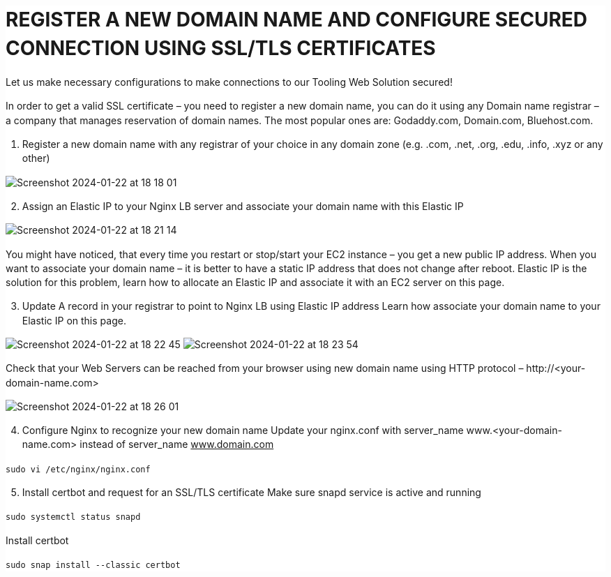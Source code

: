 # REGISTER A NEW DOMAIN NAME AND CONFIGURE SECURED CONNECTION USING SSL/TLS CERTIFICATES

Let us make necessary configurations to make connections to our Tooling Web Solution secured!

In order to get a valid SSL certificate – you need to register a new domain name, you can do it using any Domain name registrar – a
company that manages reservation of domain names. The most popular ones are: Godaddy.com, Domain.com, Bluehost.com.

1. Register a new domain name with any registrar of your choice in any domain zone (e.g. .com, .net, .org, .edu, .info, .xyz or any other)

<img width="1755" alt="Screenshot 2024-01-22 at 18 18 01" src="https://github.com/emortoo-projects/crispy-kitchen/assets/63193071/f1fc4dba-7419-482f-bd3f-a9266a910f4a">

2. Assign an Elastic IP to your Nginx LB server and associate your domain name with this Elastic IP

<img width="1792" alt="Screenshot 2024-01-22 at 18 21 14" src="https://github.com/emortoo-projects/crispy-kitchen/assets/63193071/07cbaae6-f216-4e3e-8a42-1ab4a226916f">

You might have noticed, that every time you restart or stop/start your EC2 instance – you get a new public IP address. When you want to associate your domain name – it is better to have a static IP address that does not change after reboot. Elastic IP is the solution for this problem, learn how to allocate an Elastic IP and associate it with an EC2 server on this page.

3. Update A record in your registrar to point to Nginx LB using Elastic IP address
Learn how associate your domain name to your Elastic IP on this page.

<img width="1356" alt="Screenshot 2024-01-22 at 18 22 45" src="https://github.com/emortoo-projects/crispy-kitchen/assets/63193071/9eece697-d9ab-4374-80a3-394bfd159dea">

<img width="1087" alt="Screenshot 2024-01-22 at 18 23 54" src="https://github.com/emortoo-projects/crispy-kitchen/assets/63193071/7c41ae60-339d-4c83-b507-d59818399180">

Check that your Web Servers can be reached from your browser using new domain name using HTTP protocol – http://<your-domain-name.com>

<img width="1792" alt="Screenshot 2024-01-22 at 18 26 01" src="https://github.com/emortoo-projects/crispy-kitchen/assets/63193071/ba687ab1-4a35-4379-985a-7f7b47fb4060">

4. Configure Nginx to recognize your new domain name Update your nginx.conf with server_name www.<your-domain-name.com> instead of server_name www.domain.com

```
sudo vi /etc/nginx/nginx.conf
```

5. Install certbot and request for an SSL/TLS certificate
Make sure snapd service is active and running

```
sudo systemctl status snapd
```

Install certbot

```
sudo snap install --classic certbot
```
